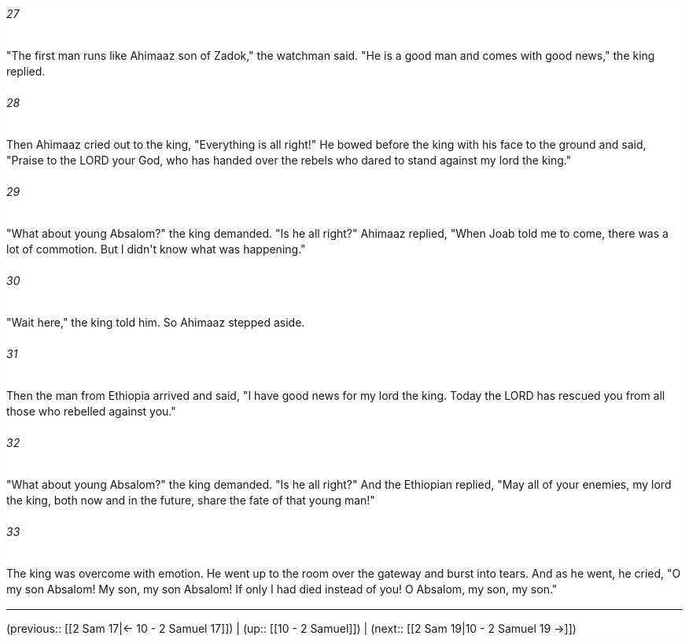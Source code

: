 ###### 27 
"The first man runs like Ahimaaz son of Zadok," the watchman said. "He is a good man and comes with good news," the king replied. 

###### 28 
Then Ahimaaz cried out to the king, "Everything is all right!" He bowed before the king with his face to the ground and said, "Praise to the LORD your God, who has handed over the rebels who dared to stand against my lord the king." 

###### 29 
"What about young Absalom?" the king demanded. "Is he all right?" Ahimaaz replied, "When Joab told me to come, there was a lot of commotion. But I didn't know what was happening." 

###### 30 
"Wait here," the king told him. So Ahimaaz stepped aside. 

###### 31 
Then the man from Ethiopia arrived and said, "I have good news for my lord the king. Today the LORD has rescued you from all those who rebelled against you." 

###### 32 
"What about young Absalom?" the king demanded. "Is he all right?" And the Ethiopian replied, "May all of your enemies, my lord the king, both now and in the future, share the fate of that young man!" 

###### 33 
The king was overcome with emotion. He went up to the room over the gateway and burst into tears. And as he went, he cried, "O my son Absalom! My son, my son Absalom! If only I had died instead of you! O Absalom, my son, my son."

***

(previous:: [[2 Sam 17|← 10 - 2 Samuel 17]]) | (up:: [[10 - 2 Samuel]]) | (next:: [[2 Sam 19|10 - 2 Samuel 19 →]])

